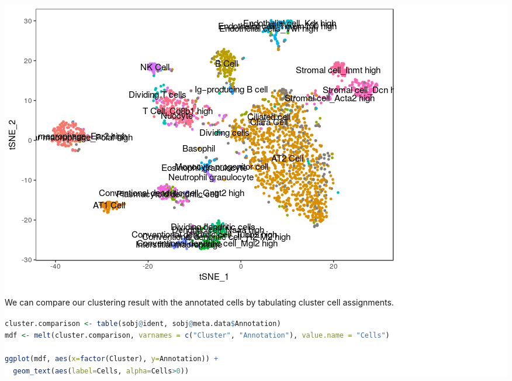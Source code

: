 ![](tutorial-seurat-mca_files/figure-html/unnamed-chunk-31-1.png)

We can compare our clustering result with the annotated cells by tabulating cluster cell assignments. 


```r
cluster.comparison <- table(sobj@ident, sobj@meta.data$Annotation)
mdf <- melt(cluster.comparison, varnames = c("Cluster", "Annotation"), value.name = "Cells")

ggplot(mdf, aes(x=factor(Cluster), y=Annotation)) + 
  geom_text(aes(label=Cells, alpha=Cells>0))
```
